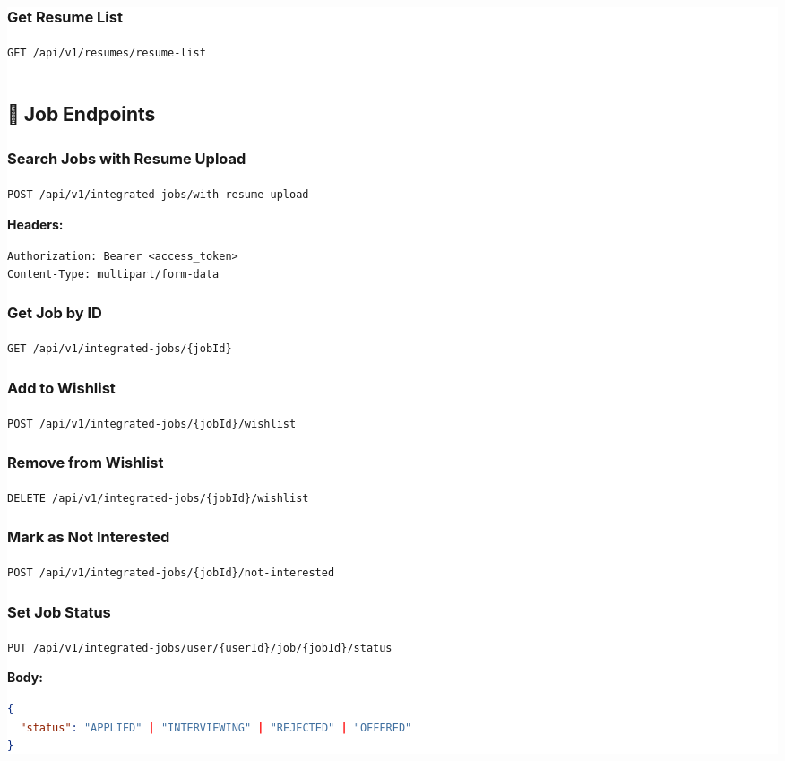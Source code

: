 ### Get Resume List

```
GET /api/v1/resumes/resume-list
```

---

## 💼 Job Endpoints

### Search Jobs with Resume Upload

```
POST /api/v1/integrated-jobs/with-resume-upload
```

**Headers:**

```
Authorization: Bearer <access_token>
Content-Type: multipart/form-data
```

### Get Job by ID

```
GET /api/v1/integrated-jobs/{jobId}
```

### Add to Wishlist

```
POST /api/v1/integrated-jobs/{jobId}/wishlist
```

### Remove from Wishlist

```
DELETE /api/v1/integrated-jobs/{jobId}/wishlist
```

### Mark as Not Interested

```
POST /api/v1/integrated-jobs/{jobId}/not-interested
```

### Set Job Status

```
PUT /api/v1/integrated-jobs/user/{userId}/job/{jobId}/status
```

**Body:**

```json
{
  "status": "APPLIED" | "INTERVIEWING" | "REJECTED" | "OFFERED"
}
```
